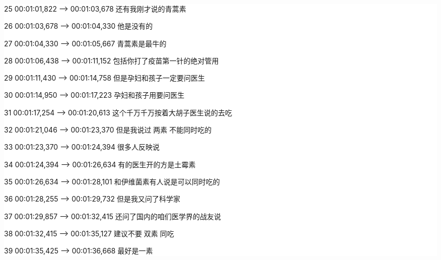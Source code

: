 25
00:01:01,822 –&gt; 00:01:03,678
还有我刚才说的青蒿素
 
26
00:01:03,678 –&gt; 00:01:04,330
他是没有的
 
27
00:01:04,330 –&gt; 00:01:05,667
青蒿素是最牛的
 
28
00:01:06,438 –&gt; 00:01:11,152
包括你打了疫苗第一针的绝对管用
 
29
00:01:11,430 –&gt; 00:01:14,758
但是孕妇和孩子一定要问医生
 
30
00:01:14,950 –&gt; 00:01:17,223
孕妇和孩子用要问医生
 
31
00:01:17,254 –&gt; 00:01:20,613
这个千万千万按着大胡子医生说的去吃
 
32
00:01:21,046 –&gt; 00:01:23,370
但是我说过 两素 不能同时吃的
 
33
00:01:23,370 –&gt; 00:01:24,394
很多人反映说
 
34
00:01:24,394 –&gt; 00:01:26,634
有的医生开的方是土霉素
 
35
00:01:26,634 –&gt; 00:01:28,101
和伊维菌素有人说是可以同时吃的
 
36
00:01:28,255 –&gt; 00:01:29,732
但是我又问了科学家
 
37
00:01:29,857 –&gt; 00:01:32,415
还问了国内的咱们医学界的战友说
 
38
00:01:32,415 –&gt; 00:01:35,127
建议不要 双素 同吃
 
39
00:01:35,425 –&gt; 00:01:36,668
最好是一素
 